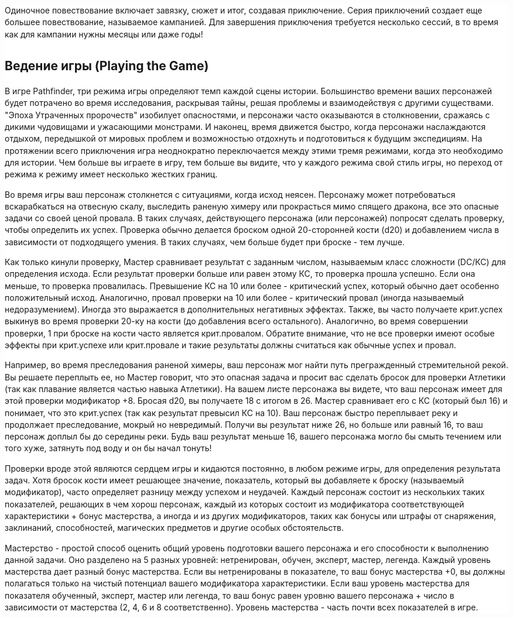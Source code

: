Одиночное повествование включает завязку, сюжет и итог, создавая приключение. Серия приключений создает еще большее повествование, называемое кампанией. Для завершения приключения требуется несколько сессий, в то время как для кампании нужны месяцы или даже годы!

## Ведение игры (Playing the Game)

В игре Pathfinder, три режима игры определяют темп каждой сцены истории. Большинство времени ваших персонажей будет потрачено во время исследования, раскрывая тайны, решая проблемы и взаимодействуя с другими существами. "Эпоха Утраченных пророчеств" изобилует опасностями, и персонажи часто оказываются в столкновении, сражаясь с дикими чудовищами и ужасающими монстрами. И наконец, время движется быстро, когда персонажи наслаждаются отдыхом, передышкой от мировых проблем и возможностью отдохнуть и подготовиться к будущим экспедициям. На протяжении всего приключения игра неоднократно переключается между этими тремя режимами, когда это необходимо для истории. Чем больше вы играете в игру, тем больше вы видите, что у каждого режима свой стиль игры, но переход от режима к режиму имеет несколько жестких границ.

Во время игры ваш персонаж столкнется с ситуациями, когда исход неясен. Персонажу может потребоваться вскарабкаться на отвесную скалу, выследить раненую химеру или прокрасться мимо спящего дракона, все это опасные задачи со своей ценой провала. В таких случаях, действующего персонажа (или персонажей) попросят сделать проверку, чтобы определить их успех. Проверка обычно делается броском одной 20-сторонней кости (d20) и добавлением числа в зависимости от подходящего умения. В таких случаях, чем больше будет при броске - тем лучше.

Как только кинули проверку, Мастер сравнивает результат с заданным числом, называемым класс сложности (DC/КС) для определения исхода. Если результат проверки больше или равен этому КС, то проверка прошла успешно. Если она меньше, то проверка провалилась. Превышение КС на 10 или более - критический успех, который обычно дает особенно положительный исход. Аналогично, провал проверки на 10 или более - критический провал (иногда называемый недоразумением). Иногда это выражается в дополнительных негативных эффектах. Также, вы часто получаете крит.успех выкинув во время проверки 20-ку на кости (до добавления всего остального). Аналогично, во время совершении проверки, 1 при броске на кости часто является крит.провалом. Обратите внимание, что не все проверки имеют особые эффекты при крит.успехе или крит.провале и такие результаты должны считаться как обычные успех и провал.

Например, во время преследования раненой химеры, ваш персонаж мог найти путь прегражденный стремительной рекой. Вы решаете переплыть ее, но Мастер говорит, что это опасная задача и просит вас сделать бросок для проверки Атлетики (так как плавание является частью навыка Атлетики). На вашем листе персонажа вы видете, что ваш персонаж имеет для этой проверки модификатор +8. Бросая d20, вы получаете 18 с итогом в 26. Мастер сравнивает его с КС (который был 16) и понимает, что это крит.успех (так как результат превысил КС на 10). Ваш персонаж быстро переплывает реку и продолжает преследование, мокрый но невредимый. Получи вы результат ниже 26, но больше или равный 16, то ваш персонаж доплыл бы до середины реки. Будь ваш результат меньше 16, вашего персонажа могло бы смыть течением или того хуже, затянуть под воду и он бы начал тонуть!

Проверки вроде этой являются сердцем игры и кидаются постоянно, в любом режиме игры, для определения результата задач. Хотя бросок кости имеет решающее значение, показатель, который вы добавляете к броску (называемый модификатор), часто определяет разницу между успехом и неудачей. Каждый персонаж состоит из нескольких таких показателей, решающих в чем хорош персонаж, каждый из которых состоит из модификатора соответствующей характеристики + бонус мастерства, а иногда и из других модификаторов, таких как бонусы или штрафы от снаряжения, заклинаний, способностей, магических предметов и другие особых обстоятельств.

Мастерство - простой способ оценить общий уровень подготовки вашего персонажа и его способности к выполнению данной задачи. Оно разделено на 5 разных уровней: нетренирован, обучен, эксперт, мастер, легенда. Каждый уровень мастерства дает разный бонус мастерства. Если вы нетренированы в показателе, то ваш бонус мастерства +0, вы должны полагаться только на чистый потенциал вашего модификатора характеристики. Если ваш уровень мастерства для показателя обученный, эксперт, мастер или легенда, то ваш бонус равен уровню вашего персонажа + число в зависимости от мастерства (2, 4, 6 и 8 соответственно). Уровень мастерства - часть почти всех показателей в игре.
